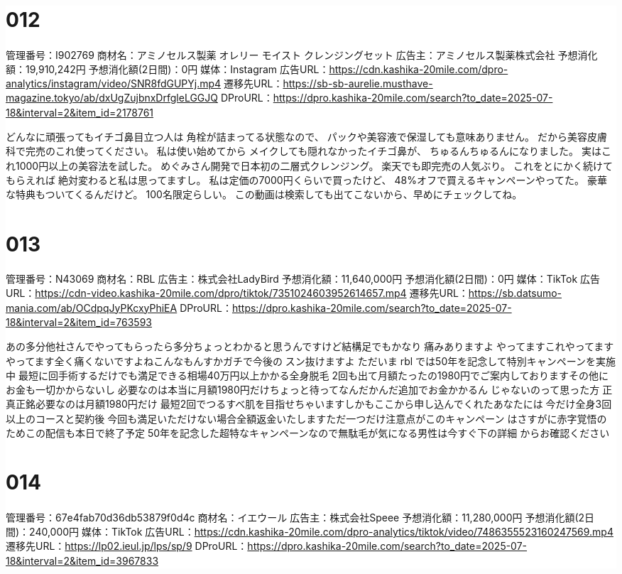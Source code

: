 # 012
管理番号：I902769
商材名：アミノセルス製薬 オレリー モイスト クレンジングセット
広告主：アミノセルス製薬株式会社
予想消化額：19,910,242円
予想消化額(2日間)：0円
媒体：Instagram
広告URL：https://cdn.kashika-20mile.com/dpro-analytics/instagram/video/SNR8fdGUPYj.mp4
遷移先URL：https://sb-sb-aurelie.musthave-magazine.tokyo/ab/dxUgZujbnxDrfgleLGGJQ
DProURL：https://dpro.kashika-20mile.com/search?to_date=2025-07-18&interval=2&item_id=2178761

どんなに頑張ってもイチゴ鼻目立つ人は
角栓が詰まってる状態なので、
パックや美容液で保湿しても意味ありません。
だから美容皮膚科で完売のこれ使ってください。
私は使い始めてから
メイクしても隠れなかったイチゴ鼻が、
ちゅるんちゅるんになりました。
実はこれ1000円以上の美容法を試した。
めぐみさん開発で日本初の二層式クレンジング。
楽天でも即完売の人気ぶり。
これをとにかく続けてもらえれば
絶対変わると私は思ってますし。
私は定価の7000円くらいで買ったけど、
48%オフで買えるキャンペーンやってた。
豪華な特典もついてくるんだけど。
100名限定らしい。
この動画は検索しても出てこないから、早めにチェックしてね。

# 013
管理番号：N43069
商材名：RBL
広告主：株式会社LadyBird
予想消化額：11,640,000円
予想消化額(2日間)：0円
媒体：TikTok
広告URL：https://cdn-video.kashika-20mile.com/dpro/tiktok/7351024603952614657.mp4
遷移先URL：https://sb.datsumo-mania.com/ab/OCdpqJyPKcxyPhiEA
DProURL：https://dpro.kashika-20mile.com/search?to_date=2025-07-18&interval=2&item_id=763593

あの多分他社さんでやってもらったら多分ちょっとわかると思うんですけど結構足でもかなり 痛みありますよ
やってますこれやってますやってます全く痛くないですよねこんなもんすかガチで今後の スン抜けますよ
ただいま rbl では50年を記念して特別キャンペーンを実施中 最短に回手術するだけでも満足できる相場40万円以上かかる全身脱毛
2回も出て月額たったの1980円でご案内しておりますその他にお金も一切かからないし 必要なのは本当に月額1980円だけちょっと待ってなんだかんだ追加でお金かかるん
じゃないのって思った方 正真正銘必要なのは月額1980円だけ
最短2回でつるすべ肌を目指せちゃいますしかもここから申し込んでくれたあなたには 今だけ全身3回以上のコースと契約後
今回も満足いただけない場合全額返金いたしますただ一つだけ注意点がこのキャンペーン はさすがに赤字覚悟のためこの配信も本日で終了予定
50年を記念した超特なキャンペーンなので無駄毛が気になる男性は今すぐ下の詳細 からお確認ください

# 014
管理番号：67e4fab70d36db53879f0d4c
商材名：イエウール
広告主：株式会社Speee
予想消化額：11,280,000円
予想消化額(2日間)：240,000円
媒体：TikTok
広告URL：https://cdn.kashika-20mile.com/dpro-analytics/tiktok/video/7486355523160247569.mp4
遷移先URL：https://lp02.ieul.jp/lps/sp/9
DProURL：https://dpro.kashika-20mile.com/search?to_date=2025-07-18&interval=2&item_id=3967833
